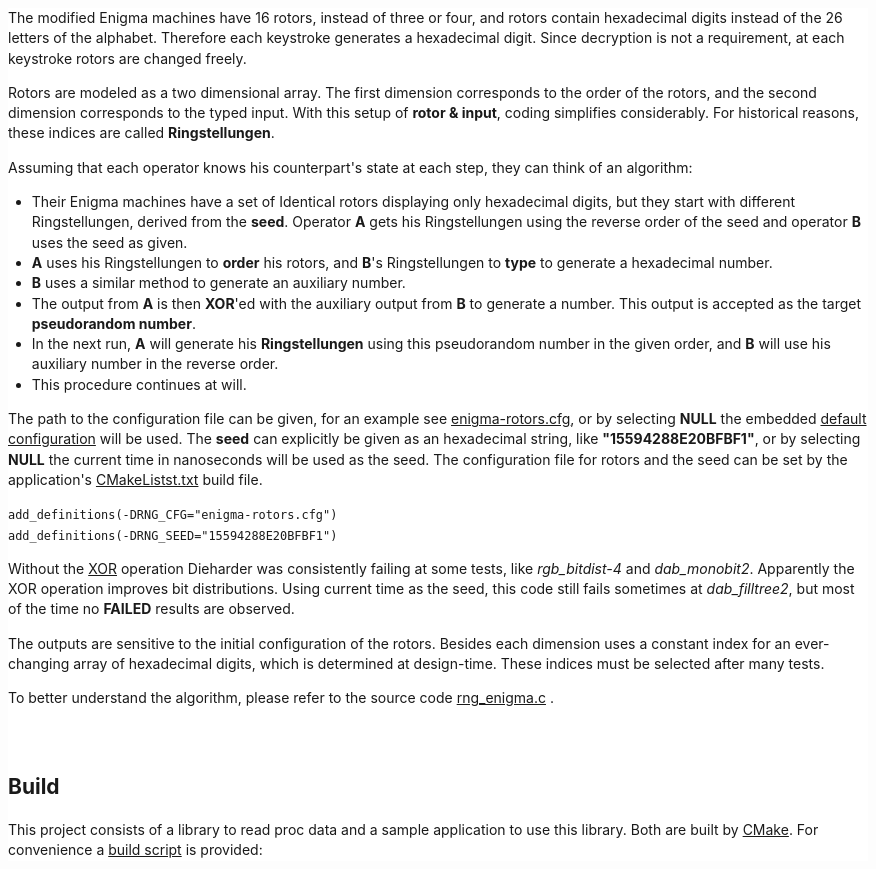 The modified Enigma machines have 16 rotors, instead of three or four, and rotors contain hexadecimal digits instead of the 26 letters of the alphabet. Therefore each keystroke generates a hexadecimal digit. Since decryption is not a requirement, at each keystroke rotors are changed freely.

Rotors are modeled as a two dimensional array. The first dimension corresponds to the order of the rotors, and the second dimension corresponds to the typed input. With this setup of **rotor & input**, coding simplifies considerably. For historical reasons, these indices are called **Ringstellungen**.

Assuming that each operator knows his counterpart's state at each step, they can think of an algorithm:

- Their Enigma machines have a set of Identical rotors displaying only hexadecimal digits, but they start with different Ringstellungen, derived from the **seed**. Operator **A** gets his Ringstellungen using the reverse order of the seed and operator **B** uses the seed as given.
- **A** uses his Ringstellungen to **order** his rotors, and  **B**'s  Ringstellungen to **type** to generate a hexadecimal number.
- **B** uses a similar method to generate an auxiliary number.
- The output from **A** is then **XOR**'ed with the auxiliary output from **B** to generate a number. This output is accepted as the target **pseudorandom number**.
- In the next run, **A** will generate his **Ringstellungen** using this pseudorandom number in the given order, and **B** will use his auxiliary number in the reverse order.
- This procedure continues at will.

The path to the configuration file can be given, for an example see [enigma-rotors.cfg](./application/bin/enigma-rotors.cfg), or by selecting **NULL** the embedded [default configuration](./library/include/rng_enigma.h) will be used. The **seed** can explicitly be given as an hexadecimal string, like **"15594288E20BFBF1"**, or  by selecting **NULL** the current time in nanoseconds will be used as the seed. The configuration file for rotors and the seed can be set by the application's [CMakeListst.txt](.//application/CMakeLists.txt) build file.

```
add_definitions(-DRNG_CFG="enigma-rotors.cfg")
add_definitions(-DRNG_SEED="15594288E20BFBF1")
```

Without the [XOR](https://en.wikipedia.org/wiki/Exclusive_or) operation Dieharder was consistently failing at some tests, like *rgb_bitdist-4* and *dab_monobit2*. Apparently the XOR operation improves bit distributions. Using current time as the seed, this code still fails sometimes at *dab_filltree2*, but most of the time no **FAILED** results are observed.

The outputs are sensitive to the initial configuration of  the rotors. Besides each dimension uses a constant index for an ever-changing array of hexadecimal digits, which is determined at design-time. These  indices must be selected after many tests.

To better understand the algorithm, please refer to the source code [rng_enigma.c](./library/src/rng_enigma.c) .

&nbsp;

## Build

This project consists of a library to read proc data and a sample application to use this library. Both are built by [CMake](https://cmake.org/). For convenience a [build script](./build.sh) is provided:
